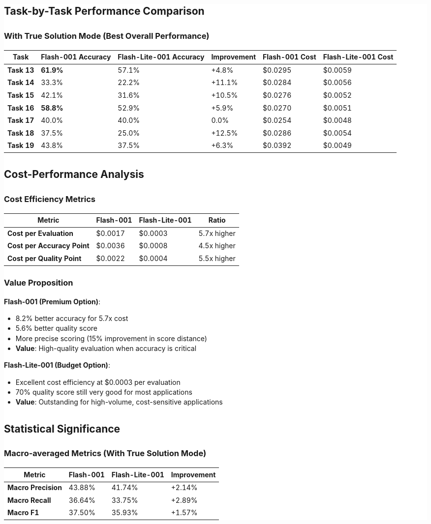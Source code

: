 ## Task-by-Task Performance Comparison

### With True Solution Mode (Best Overall Performance)

| Task | Flash-001 Accuracy | Flash-Lite-001 Accuracy | Improvement | Flash-001 Cost | Flash-Lite-001 Cost |
|------|-------------------|-------------------------|-------------|----------------|---------------------|
| **Task 13** | **61.9%** | 57.1% | +4.8% | $0.0295 | $0.0059 |
| **Task 14** | 33.3% | 22.2% | +11.1% | $0.0284 | $0.0056 |
| **Task 15** | 42.1% | 31.6% | +10.5% | $0.0276 | $0.0052 |
| **Task 16** | **58.8%** | 52.9% | +5.9% | $0.0270 | $0.0051 |
| **Task 17** | 40.0% | 40.0% | 0.0% | $0.0254 | $0.0048 |
| **Task 18** | 37.5% | 25.0% | +12.5% | $0.0286 | $0.0054 |
| **Task 19** | 43.8% | 37.5% | +6.3% | $0.0392 | $0.0049 |

## Cost-Performance Analysis

### Cost Efficiency Metrics

| Metric | Flash-001 | Flash-Lite-001 | Ratio |
|--------|-----------|----------------|-------|
| **Cost per Evaluation** | $0.0017 | $0.0003 | 5.7x higher |
| **Cost per Accuracy Point** | $0.0036 | $0.0008 | 4.5x higher |
| **Cost per Quality Point** | $0.0022 | $0.0004 | 5.5x higher |

### Value Proposition

**Flash-001 (Premium Option)**:
- 8.2% better accuracy for 5.7x cost
- 5.6% better quality score
- More precise scoring (15% improvement in score distance)
- **Value**: High-quality evaluation when accuracy is critical

**Flash-Lite-001 (Budget Option)**:
- Excellent cost efficiency at $0.0003 per evaluation
- 70% quality score still very good for most applications
- **Value**: Outstanding for high-volume, cost-sensitive applications

## Statistical Significance

### Macro-averaged Metrics (With True Solution Mode)

| Metric | Flash-001 | Flash-Lite-001 | Improvement |
|--------|-----------|----------------|-------------|
| **Macro Precision** | 43.88% | 41.74% | +2.14% |
| **Macro Recall** | 36.64% | 33.75% | +2.89% |
| **Macro F1** | 37.50% | 35.93% | +1.57% |
